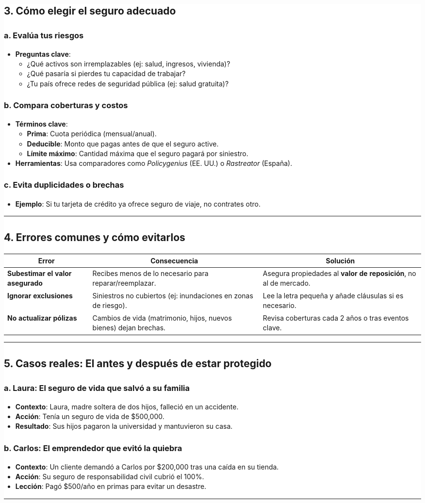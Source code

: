 ## 3. Cómo elegir el seguro adecuado

### a. Evalúa tus riesgos

- **Preguntas clave**:  
  - ¿Qué activos son irremplazables (ej: salud, ingresos, vivienda)?  
  - ¿Qué pasaría si pierdes tu capacidad de trabajar?  
  - ¿Tu país ofrece redes de seguridad pública (ej: salud gratuita)?  

### b. Compara coberturas y costos

- **Términos clave**:  
  - **Prima**: Cuota periódica (mensual/anual).  
  - **Deducible**: Monto que pagas antes de que el seguro active.  
  - **Límite máximo**: Cantidad máxima que el seguro pagará por siniestro.  
- **Herramientas**: Usa comparadores como *Policygenius* (EE. UU.) o *Rastreator* (España).  

### c. Evita duplicidades o brechas

- **Ejemplo**: Si tu tarjeta de crédito ya ofrece seguro de viaje, no contrates otro.  

---

## 4. Errores comunes y cómo evitarlos

| **Error** | **Consecuencia** | **Solución**|  
|-------------------------------|-----------------------------------------------|----------------------------------------|  
| **Subestimar el valor asegurado** | Recibes menos de lo necesario para reparar/reemplazar. | Asegura propiedades al **valor de reposición**, no al de mercado. |  
| **Ignorar exclusiones**| Siniestros no cubiertos (ej: inundaciones en zonas de riesgo). | Lee la letra pequeña y añade cláusulas si es necesario. |  
| **No actualizar pólizas**| Cambios de vida (matrimonio, hijos, nuevos bienes) dejan brechas. | Revisa coberturas cada 2 años o tras eventos clave. |  

---

## 5. Casos reales: El antes y después de estar protegido

### a. Laura: El seguro de vida que salvó a su familia

- **Contexto**: Laura, madre soltera de dos hijos, falleció en un accidente.  
- **Acción**: Tenía un seguro de vida de $500,000.  
- **Resultado**: Sus hijos pagaron la universidad y mantuvieron su casa.  

### b. Carlos: El emprendedor que evitó la quiebra

- **Contexto**: Un cliente demandó a Carlos por $200,000 tras una caída en su tienda.  
- **Acción**: Su seguro de responsabilidad civil cubrió el 100%.  
- **Lección**: Pagó $500/año en primas para evitar un desastre.  

---
